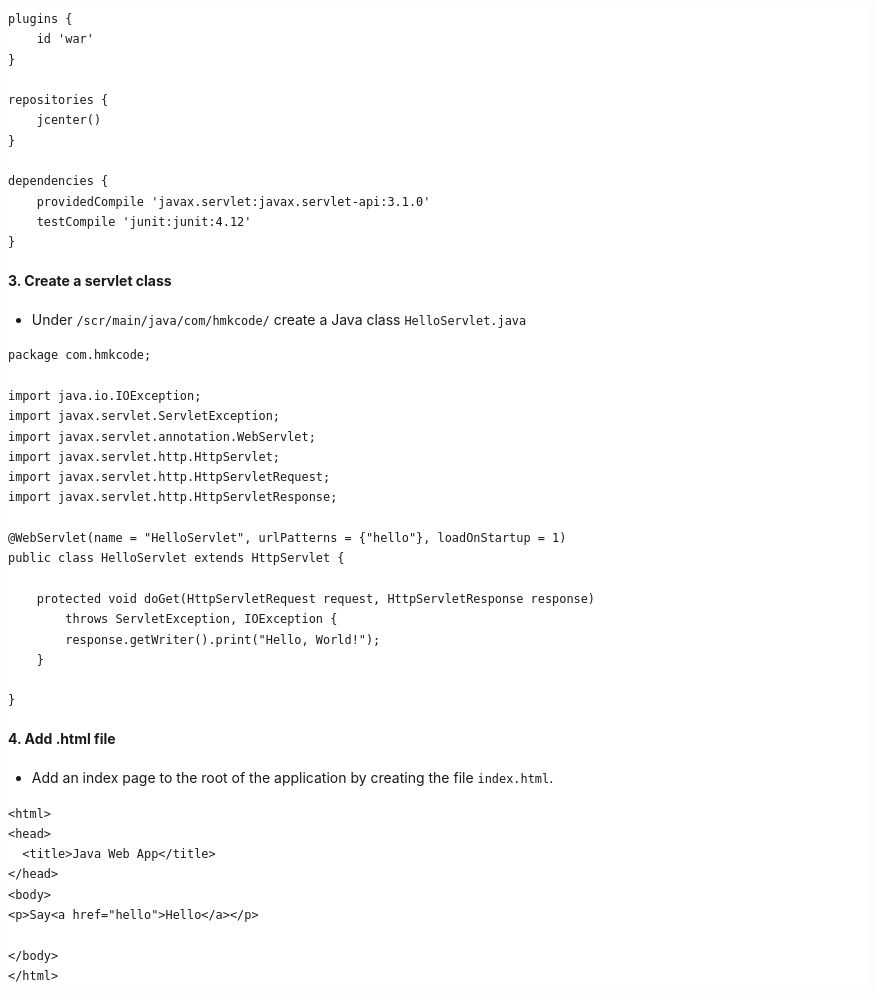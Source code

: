 ```
plugins {
    id 'war'  
}

repositories {
    jcenter()
}

dependencies {
    providedCompile 'javax.servlet:javax.servlet-api:3.1.0' 
    testCompile 'junit:junit:4.12'
}

```

#### 3. Create a servlet class

- Under `/scr/main/java/com/hmkcode/` create a Java class `HelloServlet.java`


```
package com.hmkcode;

import java.io.IOException;
import javax.servlet.ServletException;
import javax.servlet.annotation.WebServlet;
import javax.servlet.http.HttpServlet;
import javax.servlet.http.HttpServletRequest;
import javax.servlet.http.HttpServletResponse;

@WebServlet(name = "HelloServlet", urlPatterns = {"hello"}, loadOnStartup = 1) 
public class HelloServlet extends HttpServlet {

    protected void doGet(HttpServletRequest request, HttpServletResponse response)
        throws ServletException, IOException {
        response.getWriter().print("Hello, World!");  
    }

}
```

#### 4. Add .html file

- Add an index page to the root of the application by creating the file `index.html`.

```
<html>
<head>
  <title>Java Web App</title>
</head>
<body>
<p>Say<a href="hello">Hello</a></p> 

</body>
</html>
```
